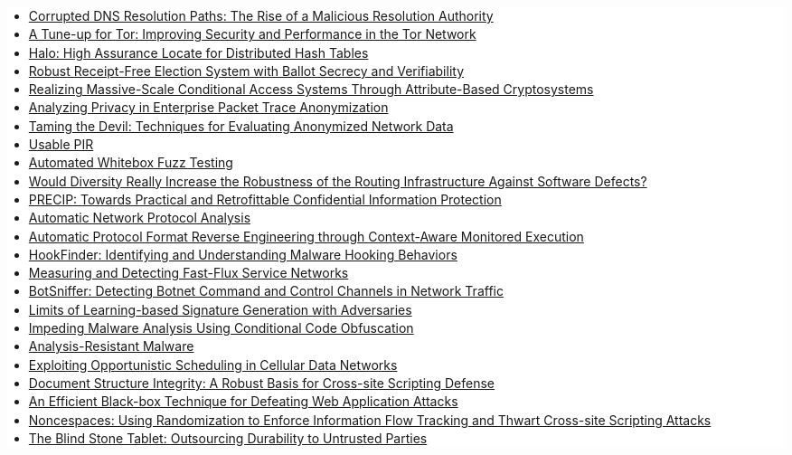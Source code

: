   - [Corrupted DNS Resolution Paths: The Rise of a Malicious Resolution Authority](https://www.ndss-symposium.org/ndss2008/accepted-papers/#Corrupted%20DNS%20Resolution%20Paths:%20The%20Rise%20of%20a%20Malicious%20Resolution%20Authority)
  - [A Tune-up for Tor: Improving Security and Performance in the Tor Network](https://www.ndss-symposium.org/ndss2008/accepted-papers/#A%20Tune-up%20for%20Tor:%20Improving%20Security%20and%20Performance%20in%20the%20Tor%20Network)
  - [Halo: High Assurance Locate for Distributed Hash Tables](https://www.ndss-symposium.org/ndss2008/accepted-papers/#Halo:%20High%20Assurance%20Locate%20for%20Distributed%20Hash%20Tables)
  - [Robust Receipt-Free Election System with Ballot Secrecy and Verifiability](https://www.ndss-symposium.org/ndss2008/accepted-papers/#Robust%20Receipt-Free%20Election%20System%20with%20Ballot%20Secrecy%20and%20Verifiability)
  - [Realizing Massive-Scale Conditional Access Systems Through Attribute-Based Cryptosystems](https://www.ndss-symposium.org/ndss2008/accepted-papers/#Realizing%20Massive-Scale%20Conditional%20Access%20Systems%20Through%20Attribute-Based%20Cryptosystems)
  - [Analyzing Privacy in Enterprise Packet Trace Anonymization](https://www.ndss-symposium.org/ndss2008/accepted-papers/#Analyzing%20Privacy%20in%20Enterprise%20Packet%20Trace%20Anonymization)
  - [Taming the Devil: Techniques for Evaluating Anonymized Network Data](https://www.ndss-symposium.org/ndss2008/accepted-papers/#Taming%20the%20Devil:%20Techniques%20for%20Evaluating%20Anonymized%20Network%20Data)
  - [Usable PIR](https://www.ndss-symposium.org/ndss2008/accepted-papers/#Usable%20PIR)
  - [Automated Whitebox Fuzz Testing](https://www.ndss-symposium.org/ndss2008/accepted-papers/#Automated%20Whitebox%20Fuzz%20Testing)
  - [Would Diversity Really Increase the Robustness of the Routing Infrastructure Against Software Defects?](https://www.ndss-symposium.org/ndss2008/accepted-papers/#Would%20Diversity%20Really%20Increase%20the%20Robustness%20of%20the%20Routing%20Infrastructure%20Against%20Software%20Defects?)
  - [PRECIP: Towards Practical and Retrofittable Confidential Information Protection](https://www.ndss-symposium.org/ndss2008/accepted-papers/#PRECIP:%20Towards%20Practical%20and%20Retrofittable%20Confidential%20Information%20Protection)
  - [Automatic Network Protocol Analysis](https://www.ndss-symposium.org/ndss2008/accepted-papers/#Automatic%20Network%20Protocol%20Analysis)
  - [Automatic Protocol Format Reverse Engineering through Context-Aware Monitored Execution](https://www.ndss-symposium.org/ndss2008/accepted-papers/#Automatic%20Protocol%20Format%20Reverse%20Engineering%20through%20Context-Aware%20Monitored%20Execution)
  - [HookFinder: Identifying and Understanding Malware Hooking Behaviors](https://www.ndss-symposium.org/ndss2008/accepted-papers/#HookFinder:%20Identifying%20and%20Understanding%20Malware%20Hooking%20Behaviors)
  - [Measuring and Detecting Fast-Flux Service Networks](https://www.ndss-symposium.org/ndss2008/accepted-papers/#Measuring%20and%20Detecting%20Fast-Flux%20Service%20Networks)
  - [BotSniffer: Detecting Botnet Command and Control Channels in Network Traffic](https://www.ndss-symposium.org/ndss2008/accepted-papers/#BotSniffer:%20Detecting%20Botnet%20Command%20and%20Control%20Channels%20in%20Network%20Traffic)
  - [Limits of Learning-based Signature Generation with Adversaries](https://www.ndss-symposium.org/ndss2008/accepted-papers/#Limits%20of%20Learning-based%20Signature%20Generation%20with%20Adversaries)
  - [Impeding Malware Analysis Using Conditional Code Obfuscation](https://www.ndss-symposium.org/ndss2008/accepted-papers/#Impeding%20Malware%20Analysis%20Using%20Conditional%20Code%20Obfuscation)
  - [Analysis-Resistant Malware](https://www.ndss-symposium.org/ndss2008/accepted-papers/#Analysis-Resistant%20Malware)
  - [Exploiting Opportunistic Scheduling in Cellular Data Networks](https://www.ndss-symposium.org/ndss2008/accepted-papers/#Exploiting%20Opportunistic%20Scheduling%20in%20Cellular%20Data%20Networks)
  - [Document Structure Integrity: A Robust Basis for Cross-site Scripting Defense](https://www.ndss-symposium.org/ndss2009/accepted-papers/#Document%20Structure%20Integrity:%20A%20Robust%20Basis%20for%20Cross-site%20Scripting%20Defense)
  - [An Efficient Black-box Technique for Defeating Web Application Attacks](https://www.ndss-symposium.org/ndss2009/accepted-papers/#An%20Efficient%20Black-box%20Technique%20for%20Defeating%20Web%20Application%20Attacks)
  - [Noncespaces: Using Randomization to Enforce Information Flow Tracking and Thwart Cross-site Scripting Attacks](https://www.ndss-symposium.org/ndss2009/accepted-papers/#Noncespaces:%20Using%20Randomization%20to%20Enforce%20Information%20Flow%20Tracking%20and%20Thwart%20Cross-site%20Scripting%20Attacks)
  - [The Blind Stone Tablet: Outsourcing Durability to Untrusted Parties](https://www.ndss-symposium.org/ndss2009/accepted-papers/#The%20Blind%20Stone%20Tablet:%20Outsourcing%20Durability%20to%20Untrusted%20Parties)